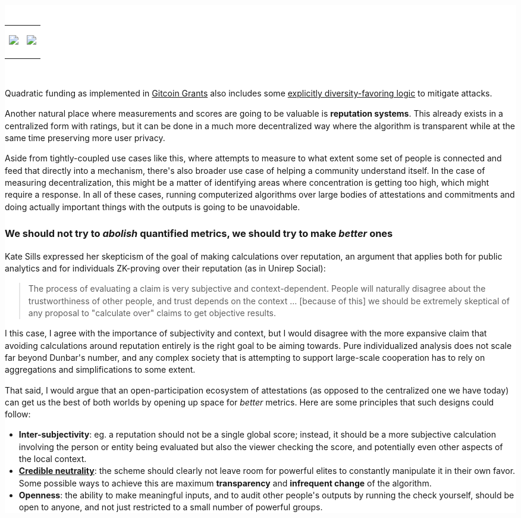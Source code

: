 <center><br>
	
<table><tr style="border:none"><td style="border:none">

![](../../../../images/nonfin/tweet1.png)

</td><td style="border:none">

![](../../../../images/nonfin/tweet2.png)

</td></tr></table>
	
</center><br>

Quadratic funding as implemented in [Gitcoin Grants](https://gitcoin.co/grants) also includes some [explicitly diversity-favoring logic](https://ethresear.ch/t/pairwise-coordination-subsidies-a-new-quadratic-funding-design/5553) to mitigate attacks.

Another natural place where measurements and scores are going to be valuable is **reputation systems**. This already exists in a centralized form with ratings, but it can be done in a much more decentralized way where the algorithm is transparent while at the same time preserving more user privacy.

Aside from tightly-coupled use cases like this, where attempts to measure to what extent some set of people is connected and feed that directly into a mechanism, there's also broader use case of helping a community understand itself. In the case of measuring decentralization, this might be a matter of identifying areas where concentration is getting too high, which might require a response. In all of these cases, running computerized algorithms over large bodies of attestations and commitments and doing actually important things with the outputs is going to be unavoidable.

### We should not try to _abolish_ quantified metrics, we should try to make _better_ ones

Kate Sills expressed her skepticism of the goal of making calculations over reputation, an argument that applies both for public analytics and for individuals ZK-proving over their reputation (as in Unirep Social):

> The process of evaluating a claim is very subjective and context-dependent. People will naturally disagree about the trustworthiness of other people, and trust depends on the context ... [because of this] we should be extremely skeptical of any proposal to "calculate over" claims to get objective results.

I this case, I agree with the importance of subjectivity and context, but I would disagree with the more expansive claim that avoiding calculations around reputation entirely is the right goal to be aiming towards. Pure individualized analysis does not scale far beyond Dunbar's number, and any complex society that is attempting to support large-scale cooperation has to rely on aggregations and simplifications to some extent.

That said, I would argue that an open-participation ecosystem of attestations (as opposed to the centralized one we have today) can get us the best of both worlds by opening up space for _better_ metrics. Here are some principles that such designs could follow:

* **Inter-subjectivity**: eg. a reputation should not be a single global score; instead, it should be a more subjective calculation involving the person or entity being evaluated but also the viewer checking the score, and potentially even other aspects of the local context.
* **[Credible neutrality](https://nakamoto.com/credible-neutrality/)**: the scheme should clearly not leave room for powerful elites to constantly manipulate it in their own favor. Some possible ways to achieve this are maximum **transparency** and **infrequent change** of the algorithm.
* **Openness**: the ability to make meaningful inputs, and to audit other people's outputs by running the check yourself, should be open to anyone, and not just restricted to a small number of powerful groups.


[category]: <> (General,Blockchains)
[date]: <> (2022/06/12)
[title]: <> (Where to use a blockchain in non-financial applications?)
[pandoc]: <> (--mathjax)